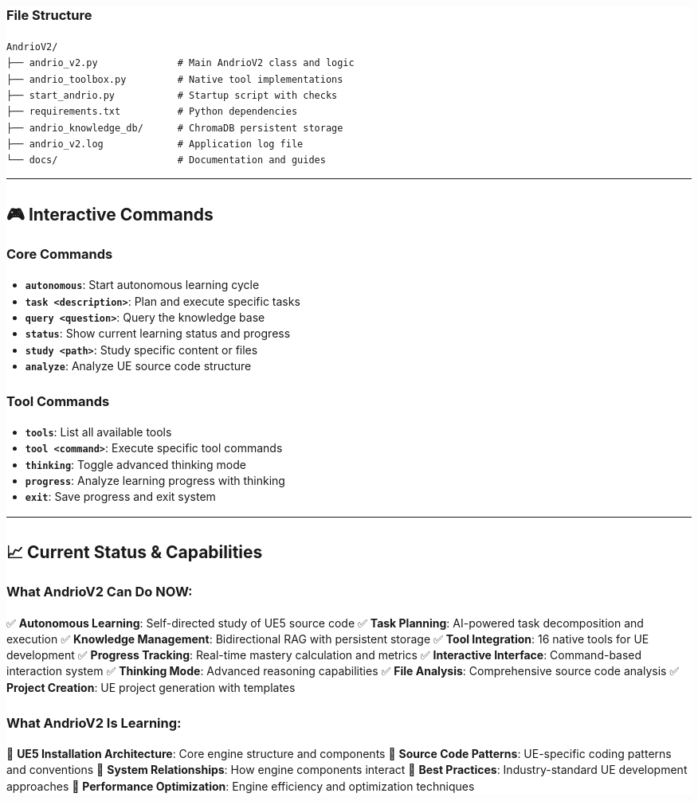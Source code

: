 ### File Structure
```
AndrioV2/
├── andrio_v2.py              # Main AndrioV2 class and logic
├── andrio_toolbox.py         # Native tool implementations
├── start_andrio.py           # Startup script with checks
├── requirements.txt          # Python dependencies
├── andrio_knowledge_db/      # ChromaDB persistent storage
├── andrio_v2.log             # Application log file
└── docs/                     # Documentation and guides
```

---

## 🎮 Interactive Commands

### Core Commands
- **`autonomous`**: Start autonomous learning cycle
- **`task <description>`**: Plan and execute specific tasks
- **`query <question>`**: Query the knowledge base
- **`status`**: Show current learning status and progress
- **`study <path>`**: Study specific content or files
- **`analyze`**: Analyze UE source code structure

### Tool Commands
- **`tools`**: List all available tools
- **`tool <command>`**: Execute specific tool commands
- **`thinking`**: Toggle advanced thinking mode
- **`progress`**: Analyze learning progress with thinking
- **`exit`**: Save progress and exit system

---

## 📈 Current Status & Capabilities

### What AndrioV2 Can Do NOW:
✅ **Autonomous Learning**: Self-directed study of UE5 source code
✅ **Task Planning**: AI-powered task decomposition and execution
✅ **Knowledge Management**: Bidirectional RAG with persistent storage
✅ **Tool Integration**: 16 native tools for UE development
✅ **Progress Tracking**: Real-time mastery calculation and metrics
✅ **Interactive Interface**: Command-based interaction system
✅ **Thinking Mode**: Advanced reasoning capabilities
✅ **File Analysis**: Comprehensive source code analysis
✅ **Project Creation**: UE project generation with templates

### What AndrioV2 Is Learning:
🔄 **UE5 Installation Architecture**: Core engine structure and components
🔄 **Source Code Patterns**: UE-specific coding patterns and conventions
🔄 **System Relationships**: How engine components interact
🔄 **Best Practices**: Industry-standard UE development approaches
🔄 **Performance Optimization**: Engine efficiency and optimization techniques
